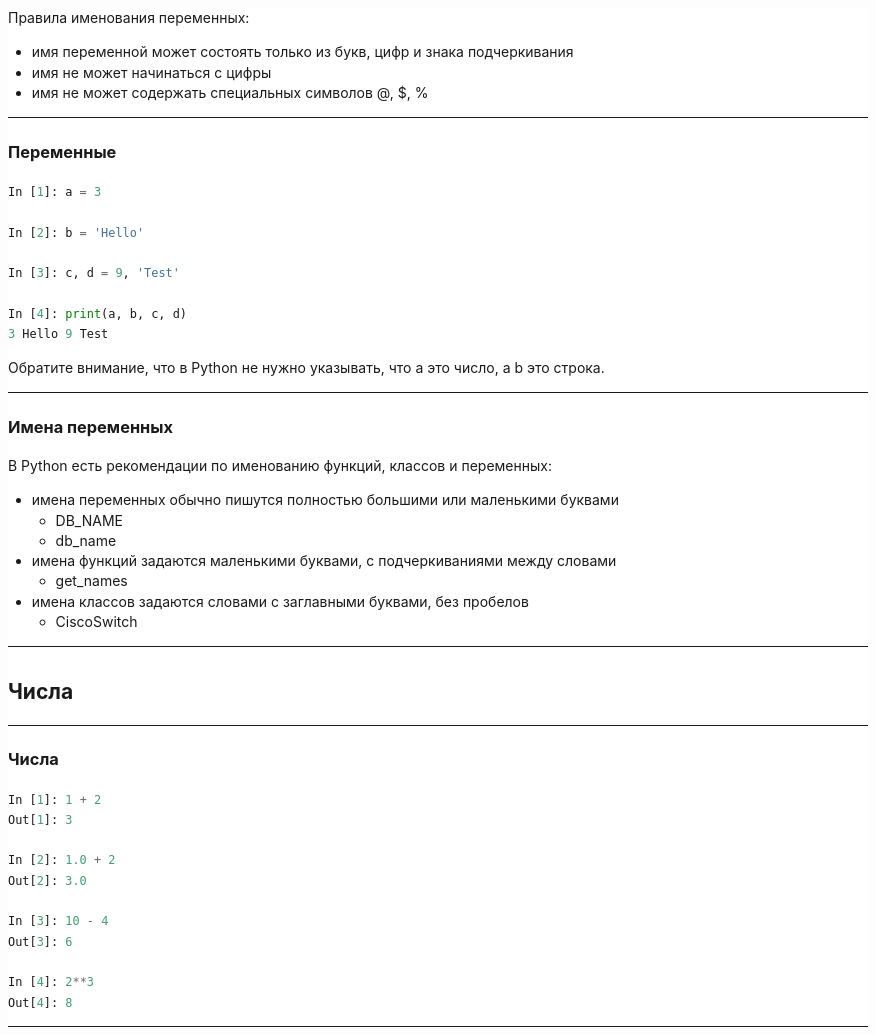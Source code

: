 Правила именования переменных:
* имя переменной может состоять только из букв, цифр и знака подчеркивания
* имя не может начинаться с цифры
* имя не может содержать специальных символов @, $, %

---
### Переменные

```python
In [1]: a = 3

In [2]: b = 'Hello'

In [3]: c, d = 9, 'Test'

In [4]: print(a, b, c, d)
3 Hello 9 Test
```

Обратите внимание, что в Python не нужно указывать, что a это число, а b это строка.


---
### Имена переменных

В Python есть рекомендации по именованию функций, классов и переменных:
* имена переменных обычно пишутся полностью большими или маленькими буквами
  * DB_NAME
  * db_name
* имена функций задаются маленькими буквами, с подчеркиваниями между словами
  * get_names
* имена классов задаются словами с заглавными буквами, без пробелов
  * CiscoSwitch


---
## Числа

---
### Числа

```python
In [1]: 1 + 2
Out[1]: 3

In [2]: 1.0 + 2
Out[2]: 3.0

In [3]: 10 - 4
Out[3]: 6

In [4]: 2**3
Out[4]: 8
```

---